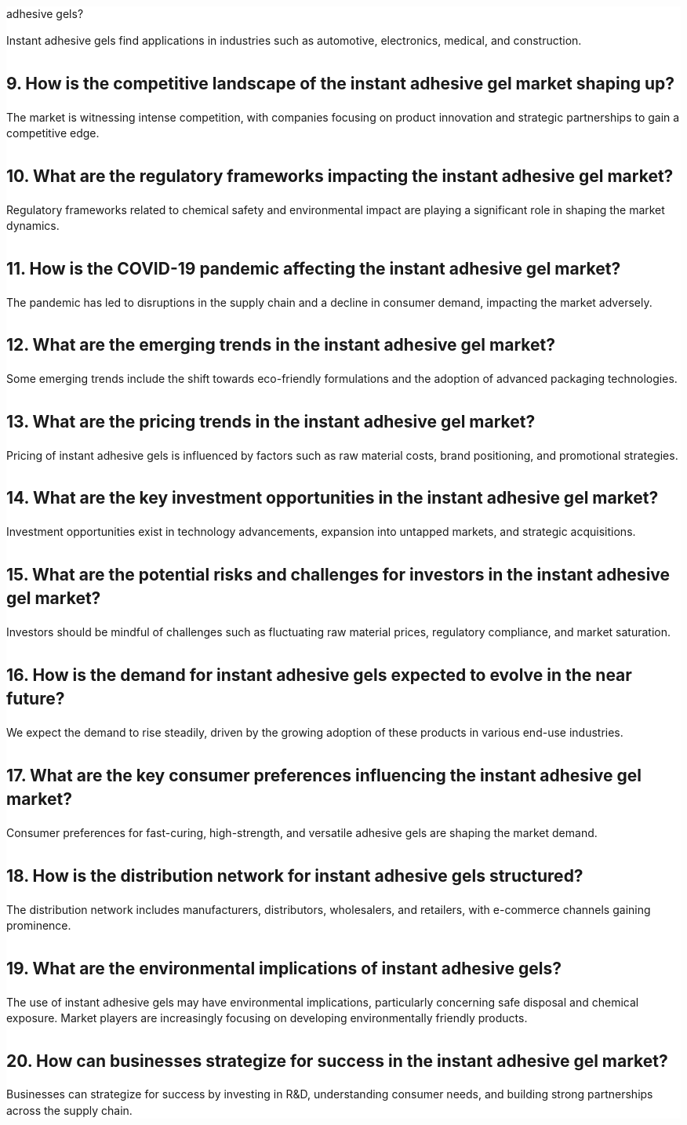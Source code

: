 adhesive gels?</h2><p>Instant adhesive gels find applications in industries such as automotive, electronics, medical, and construction.</p><h2>9. How is the competitive landscape of the instant adhesive gel market shaping up?</h2><p>The market is witnessing intense competition, with companies focusing on product innovation and strategic partnerships to gain a competitive edge.</p><h2>10. What are the regulatory frameworks impacting the instant adhesive gel market?</h2><p>Regulatory frameworks related to chemical safety and environmental impact are playing a significant role in shaping the market dynamics.</p><h2>11. How is the COVID-19 pandemic affecting the instant adhesive gel market?</h2><p>The pandemic has led to disruptions in the supply chain and a decline in consumer demand, impacting the market adversely.</p><h2>12. What are the emerging trends in the instant adhesive gel market?</h2><p>Some emerging trends include the shift towards eco-friendly formulations and the adoption of advanced packaging technologies.</p><h2>13. What are the pricing trends in the instant adhesive gel market?</h2><p>Pricing of instant adhesive gels is influenced by factors such as raw material costs, brand positioning, and promotional strategies.</p><h2>14. What are the key investment opportunities in the instant adhesive gel market?</h2><p>Investment opportunities exist in technology advancements, expansion into untapped markets, and strategic acquisitions.</p><h2>15. What are the potential risks and challenges for investors in the instant adhesive gel market?</h2><p>Investors should be mindful of challenges such as fluctuating raw material prices, regulatory compliance, and market saturation.</p><h2>16. How is the demand for instant adhesive gels expected to evolve in the near future?</h2><p>We expect the demand to rise steadily, driven by the growing adoption of these products in various end-use industries.</p><h2>17. What are the key consumer preferences influencing the instant adhesive gel market?</h2><p>Consumer preferences for fast-curing, high-strength, and versatile adhesive gels are shaping the market demand.</p><h2>18. How is the distribution network for instant adhesive gels structured?</h2><p>The distribution network includes manufacturers, distributors, wholesalers, and retailers, with e-commerce channels gaining prominence.</p><h2>19. What are the environmental implications of instant adhesive gels?</h2><p>The use of instant adhesive gels may have environmental implications, particularly concerning safe disposal and chemical exposure. Market players are increasingly focusing on developing environmentally friendly products.</p><h2>20. How can businesses strategize for success in the instant adhesive gel market?</h2><p>Businesses can strategize for success by investing in R&D, understanding consumer needs, and building strong partnerships across the supply chain.</p></body></html></strong></p>
